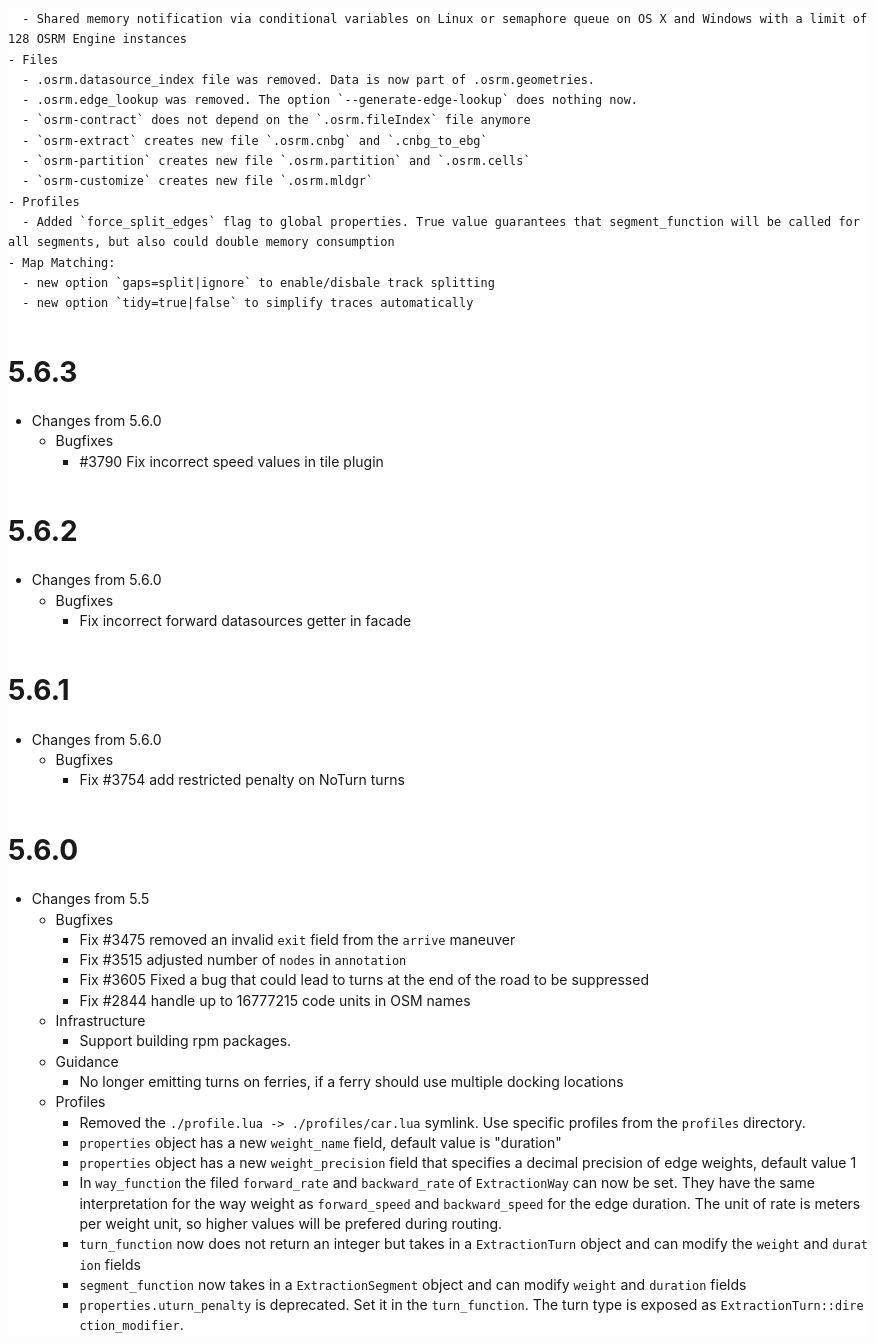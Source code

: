       - Shared memory notification via conditional variables on Linux or semaphore queue on OS X and Windows with a limit of 128 OSRM Engine instances
    - Files
      - .osrm.datasource_index file was removed. Data is now part of .osrm.geometries.
      - .osrm.edge_lookup was removed. The option `--generate-edge-lookup` does nothing now.
      - `osrm-contract` does not depend on the `.osrm.fileIndex` file anymore
      - `osrm-extract` creates new file `.osrm.cnbg` and `.cnbg_to_ebg`
      - `osrm-partition` creates new file `.osrm.partition` and `.osrm.cells`
      - `osrm-customize` creates new file `.osrm.mldgr`
    - Profiles
      - Added `force_split_edges` flag to global properties. True value guarantees that segment_function will be called for all segments, but also could double memory consumption
    - Map Matching:
      - new option `gaps=split|ignore` to enable/disbale track splitting
      - new option `tidy=true|false` to simplify traces automatically

# 5.6.3
  - Changes from 5.6.0
    - Bugfixes
      - #3790 Fix incorrect speed values in tile plugin

# 5.6.2
  - Changes from 5.6.0
    - Bugfixes
      - Fix incorrect forward datasources getter in facade

# 5.6.1
  - Changes from 5.6.0
    - Bugfixes
      - Fix #3754 add restricted penalty on NoTurn turns

# 5.6.0
  - Changes from 5.5
    - Bugfixes
      - Fix #3475 removed an invalid `exit` field from the `arrive` maneuver
      - Fix #3515 adjusted number of `nodes` in `annotation`
      - Fix #3605 Fixed a bug that could lead to turns at the end of the road to be suppressed
      - Fix #2844 handle up to 16777215 code units in OSM names
    - Infrastructure
      - Support building rpm packages.
    - Guidance
      - No longer emitting turns on ferries, if a ferry should use multiple docking locations
    - Profiles
      - Removed the `./profile.lua -> ./profiles/car.lua` symlink. Use specific profiles from the `profiles` directory.
      - `properties` object has a new `weight_name` field, default value is "duration"
      - `properties` object has a new `weight_precision` field that specifies a decimal precision of edge weights, default value 1
      - In `way_function` the filed `forward_rate` and `backward_rate` of `ExtractionWay` can now be set.
        They have the same interpretation for the way weight as `forward_speed` and `backward_speed` for the edge duration.
        The unit of rate is meters per weight unit, so higher values will be prefered during routing.
      - `turn_function` now does not return an integer but takes in a `ExtractionTurn` object and can modify the `weight` and `duration` fields
      - `segment_function` now takes in a `ExtractionSegment` object and can modify `weight` and `duration` fields
      - `properties.uturn_penalty` is deprecated. Set it in the `turn_function`. The turn type is exposed as `ExtractionTurn::direction_modifier`.
